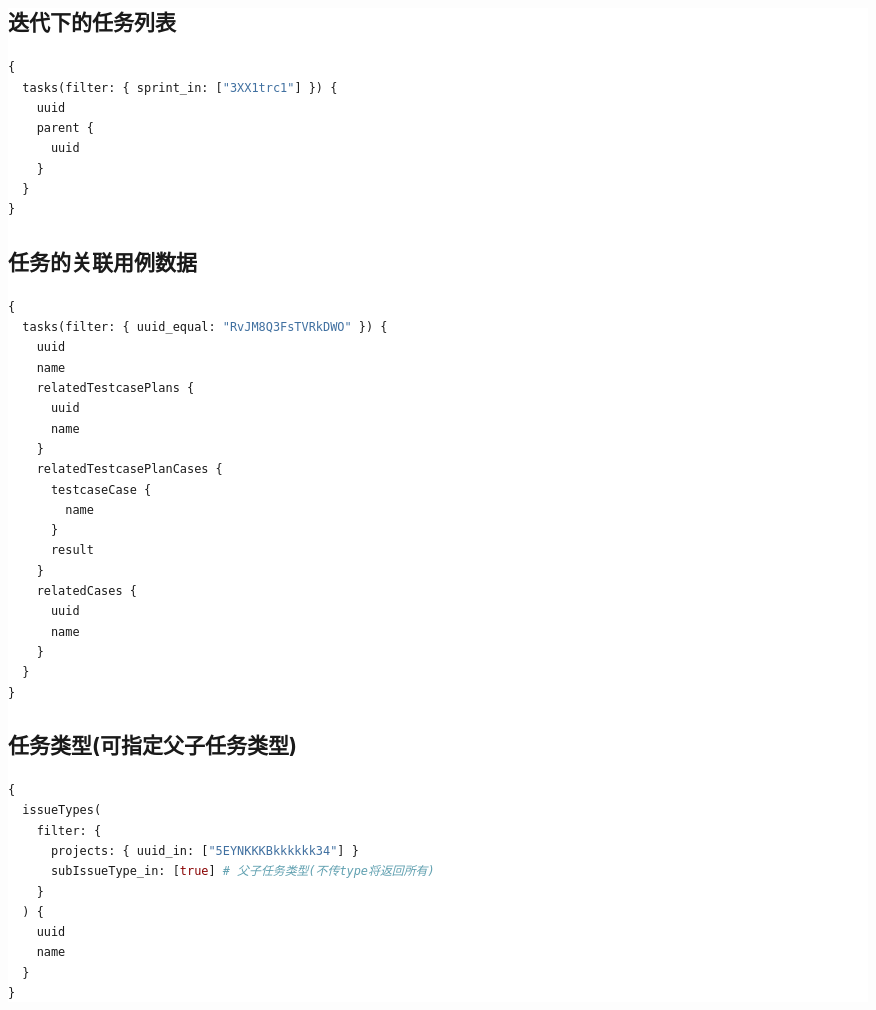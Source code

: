 ## 迭代下的任务列表

```graphql
{
  tasks(filter: { sprint_in: ["3XX1trc1"] }) {
    uuid
    parent {
      uuid
    }
  }
}
```

## 任务的关联用例数据

```graphql
{
  tasks(filter: { uuid_equal: "RvJM8Q3FsTVRkDWO" }) {
    uuid
    name
    relatedTestcasePlans {
      uuid
      name
    }
    relatedTestcasePlanCases {
      testcaseCase {
        name
      }
      result
    }
    relatedCases {
      uuid
      name
    }
  }
}
```

## 任务类型(可指定父子任务类型)

```graphql
{
  issueTypes(
    filter: {
      projects: { uuid_in: ["5EYNKKKBkkkkkk34"] }
      subIssueType_in: [true] # 父子任务类型(不传type将返回所有)
    }
  ) {
    uuid
    name
  }
}
```
